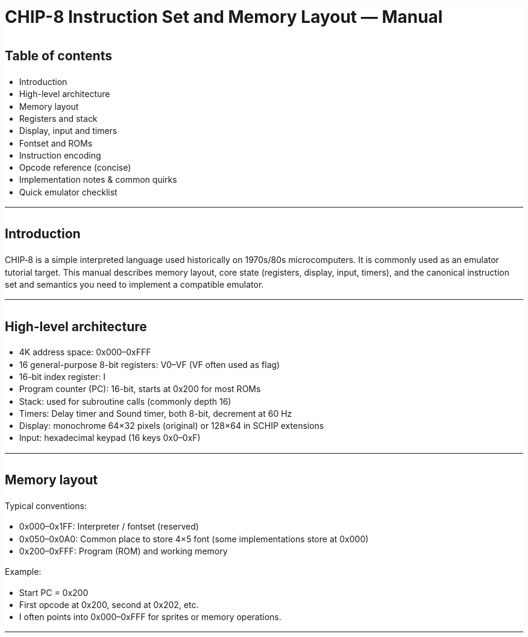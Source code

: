 # CHIP-8 Instruction Set and Memory Layout — Manual

## Table of contents
- Introduction
- High-level architecture
- Memory layout
- Registers and stack
- Display, input and timers
- Fontset and ROMs
- Instruction encoding
- Opcode reference (concise)
- Implementation notes & common quirks
- Quick emulator checklist

---

## Introduction
CHIP‑8 is a simple interpreted language used historically on 1970s/80s microcomputers. It is commonly used as an emulator tutorial target. This manual describes memory layout, core state (registers, display, input, timers), and the canonical instruction set and semantics you need to implement a compatible emulator.

---

## High-level architecture
- 4K address space: 0x000–0xFFF
- 16 general-purpose 8-bit registers: V0–VF (VF often used as flag)
- 16-bit index register: I
- Program counter (PC): 16-bit, starts at 0x200 for most ROMs
- Stack: used for subroutine calls (commonly depth 16)
- Timers: Delay timer and Sound timer, both 8-bit, decrement at 60 Hz
- Display: monochrome 64×32 pixels (original) or 128×64 in SCHIP extensions
- Input: hexadecimal keypad (16 keys 0x0–0xF)

---

## Memory layout
Typical conventions:
- 0x000–0x1FF: Interpreter / fontset (reserved)  
- 0x050–0x0A0: Common place to store 4×5 font (some implementations store at 0x000)
- 0x200–0xFFF: Program (ROM) and working memory

Example:
- Start PC = 0x200
- First opcode at 0x200, second at 0x202, etc.
- I often points into 0x000–0xFFF for sprites or memory operations.

---
